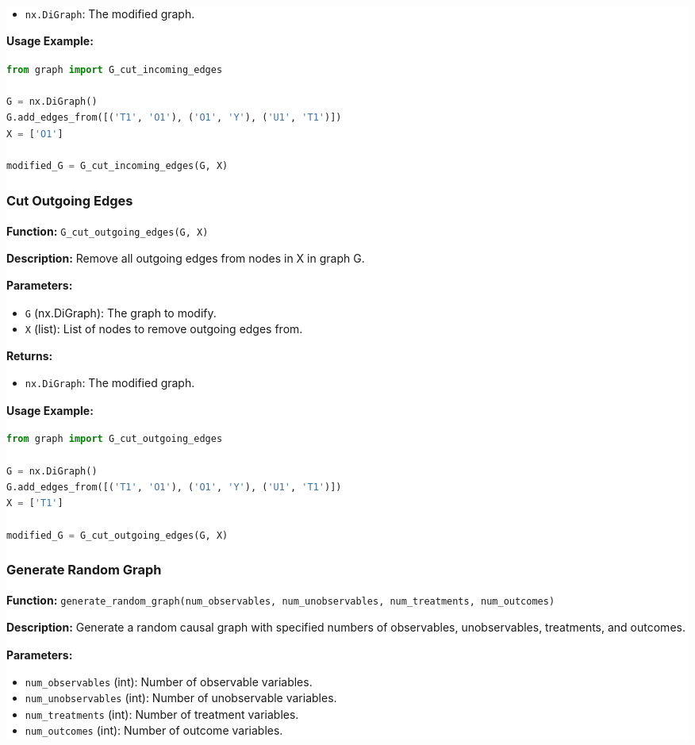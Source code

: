 - `nx.DiGraph`: The modified graph.

**Usage Example:**

```python
from graph import G_cut_incoming_edges

G = nx.DiGraph()
G.add_edges_from([('T1', 'O1'), ('O1', 'Y'), ('U1', 'T1')])
X = ['O1']

modified_G = G_cut_incoming_edges(G, X)

```

### Cut Outgoing Edges

**Function:** `G_cut_outgoing_edges(G, X)`

**Description:** Remove all outgoing edges from nodes in X in graph G.

**Parameters:**

- `G` (nx.DiGraph): The graph to modify.
- `X` (list): List of nodes to remove outgoing edges from.

**Returns:**

- `nx.DiGraph`: The modified graph.

**Usage Example:**

```python
from graph import G_cut_outgoing_edges

G = nx.DiGraph()
G.add_edges_from([('T1', 'O1'), ('O1', 'Y'), ('U1', 'T1')])
X = ['T1']

modified_G = G_cut_outgoing_edges(G, X)

```

### Generate Random Graph

**Function:** `generate_random_graph(num_observables, num_unobservables, num_treatments, num_outcomes)`

**Description:** Generate a random causal graph with specified numbers of observables, unobservables, treatments, and outcomes.

**Parameters:**

- `num_observables` (int): Number of observable variables.
- `num_unobservables` (int): Number of unobservable variables.
- `num_treatments` (int): Number of treatment variables.
- `num_outcomes` (int): Number of outcome variables.
